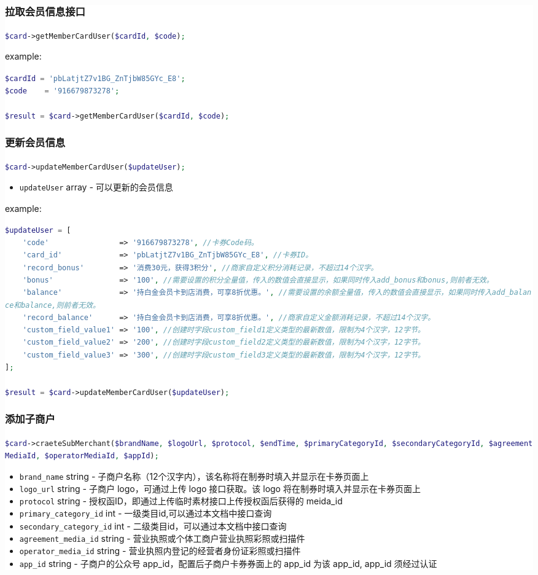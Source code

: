 


### 拉取会员信息接口

```php
$card->getMemberCardUser($cardId, $code);
```

example:

```php
$cardId = 'pbLatjtZ7v1BG_ZnTjbW85GYc_E8';
$code    = '916679873278';

$result = $card->getMemberCardUser($cardId, $code);
```



### 更新会员信息

```php
$card->updateMemberCardUser($updateUser);
```

- `updateUser` array - 可以更新的会员信息

example:

```php
$updateUser = [
    'code'                => '916679873278', //卡券Code码。
    'card_id'             => 'pbLatjtZ7v1BG_ZnTjbW85GYc_E8', //卡券ID。
    'record_bonus'        => '消费30元，获得3积分', //商家自定义积分消耗记录，不超过14个汉字。
    'bonus'               => '100', //需要设置的积分全量值，传入的数值会直接显示，如果同时传入add_bonus和bonus,则前者无效。
    'balance'             => '持白金会员卡到店消费，可享8折优惠。', //需要设置的余额全量值，传入的数值会直接显示，如果同时传入add_balance和balance,则前者无效。
    'record_balance'      => '持白金会员卡到店消费，可享8折优惠。', //商家自定义金额消耗记录，不超过14个汉字。
    'custom_field_value1' => '100', //创建时字段custom_field1定义类型的最新数值，限制为4个汉字，12字节。
    'custom_field_value2' => '200', //创建时字段custom_field2定义类型的最新数值，限制为4个汉字，12字节。
    'custom_field_value3' => '300', //创建时字段custom_field3定义类型的最新数值，限制为4个汉字，12字节。
];

$result = $card->updateMemberCardUser($updateUser);
```



### 添加子商户

```php
$card->craeteSubMerchant($brandName, $logoUrl, $protocol, $endTime, $primaryCategoryId, $secondaryCategoryId, $agreementMediaId, $operatorMediaId, $appId); 
```

- `brand_name` string - 子商户名称（12个汉字内），该名称将在制券时填入并显示在卡券页面上
- `logo_url`  string - 子商户 logo，可通过上传 logo 接口获取。该 logo 将在制券时填入并显示在卡券页面上
- `protocol`  string - 授权函ID，即通过上传临时素材接口上传授权函后获得的 meida_id
- `primary_category_id`  int - 一级类目id,可以通过本文档中接口查询
- `secondary_category_id` int - 二级类目id，可以通过本文档中接口查询
- `agreement_media_id`  string - 营业执照或个体工商户营业执照彩照或扫描件
- `operator_media_id`  string - 营业执照内登记的经营者身份证彩照或扫描件
- `app_id`  string - 子商户的公众号 app_id，配置后子商户卡券券面上的 app_id 为该 app_id, app_id 须经过认证
